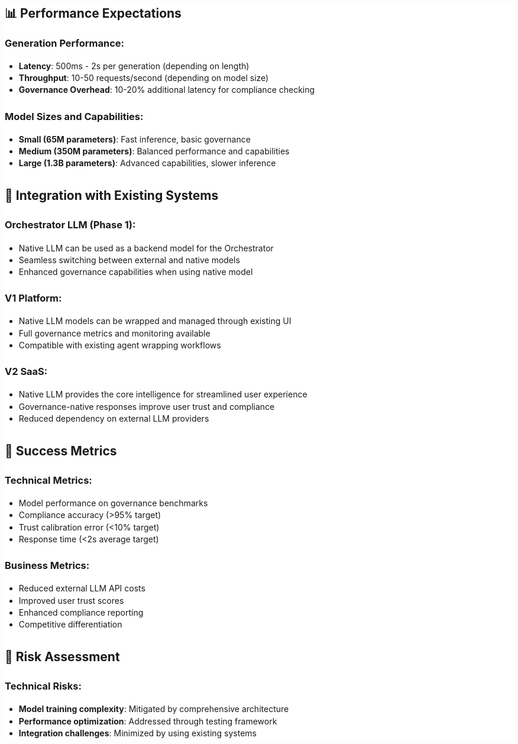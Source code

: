 ## 📊 Performance Expectations

### Generation Performance:
- **Latency**: 500ms - 2s per generation (depending on length)
- **Throughput**: 10-50 requests/second (depending on model size)
- **Governance Overhead**: 10-20% additional latency for compliance checking

### Model Sizes and Capabilities:
- **Small (65M parameters)**: Fast inference, basic governance
- **Medium (350M parameters)**: Balanced performance and capabilities
- **Large (1.3B parameters)**: Advanced capabilities, slower inference

## 🔄 Integration with Existing Systems

### Orchestrator LLM (Phase 1):
- Native LLM can be used as a backend model for the Orchestrator
- Seamless switching between external and native models
- Enhanced governance capabilities when using native model

### V1 Platform:
- Native LLM models can be wrapped and managed through existing UI
- Full governance metrics and monitoring available
- Compatible with existing agent wrapping workflows

### V2 SaaS:
- Native LLM provides the core intelligence for streamlined user experience
- Governance-native responses improve user trust and compliance
- Reduced dependency on external LLM providers

## 🎯 Success Metrics

### Technical Metrics:
- Model performance on governance benchmarks
- Compliance accuracy (>95% target)
- Trust calibration error (<10% target)
- Response time (<2s average target)

### Business Metrics:
- Reduced external LLM API costs
- Improved user trust scores
- Enhanced compliance reporting
- Competitive differentiation

## 🚨 Risk Assessment

### Technical Risks:
- **Model training complexity**: Mitigated by comprehensive architecture
- **Performance optimization**: Addressed through testing framework
- **Integration challenges**: Minimized by using existing systems

